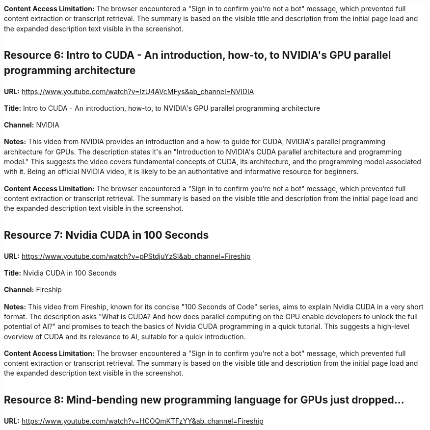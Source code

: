 **Content Access Limitation:** The browser encountered a "Sign in to confirm you’re not a bot" message, which prevented full content extraction or transcript retrieval. The summary is based on the visible title and description from the initial page load and the expanded description text visible in the screenshot.



## Resource 6: Intro to CUDA - An introduction, how-to, to NVIDIA's GPU parallel programming architecture

**URL:** https://www.youtube.com/watch?v=IzU4AVcMFys&ab_channel=NVIDIA

**Title:** Intro to CUDA - An introduction, how-to, to NVIDIA's GPU parallel programming architecture

**Channel:** NVIDIA

**Notes:**
This video from NVIDIA provides an introduction and a how-to guide for CUDA, NVIDIA's parallel programming architecture for GPUs. The description states it's an "Introduction to NVIDIA's CUDA parallel architecture and programming model." This suggests the video covers fundamental concepts of CUDA, its architecture, and the programming model associated with it. Being an official NVIDIA video, it is likely to be an authoritative and informative resource for beginners.

**Content Access Limitation:** The browser encountered a "Sign in to confirm you’re not a bot" message, which prevented full content extraction or transcript retrieval. The summary is based on the visible title and description from the initial page load and the expanded description text visible in the screenshot.



## Resource 7: Nvidia CUDA in 100 Seconds

**URL:** https://www.youtube.com/watch?v=pPStdjuYzSI&ab_channel=Fireship

**Title:** Nvidia CUDA in 100 Seconds

**Channel:** Fireship

**Notes:**
This video from Fireship, known for its concise "100 Seconds of Code" series, aims to explain Nvidia CUDA in a very short format. The description asks "What is CUDA? And how does parallel computing on the GPU enable developers to unlock the full potential of AI?" and promises to teach the basics of Nvidia CUDA programming in a quick tutorial. This suggests a high-level overview of CUDA and its relevance to AI, suitable for a quick introduction.

**Content Access Limitation:** The browser encountered a "Sign in to confirm you’re not a bot" message, which prevented full content extraction or transcript retrieval. The summary is based on the visible title and description from the initial page load and the expanded description text visible in the screenshot.



## Resource 8: Mind-bending new programming language for GPUs just dropped...

**URL:** https://www.youtube.com/watch?v=HCOQmKTFzYY&ab_channel=Fireship
